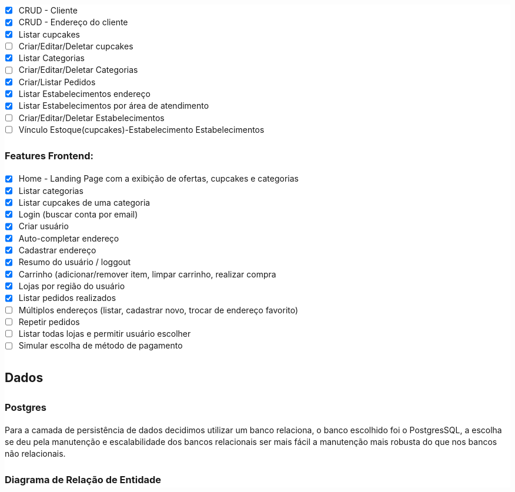 - [x] CRUD - Cliente
- [x] CRUD - Endereço do cliente
- [x] Listar cupcakes
- [ ] Criar/Editar/Deletar cupcakes
- [x] Listar Categorias
- [ ] Criar/Editar/Deletar Categorias
- [x] Criar/Listar Pedidos
- [x] Listar Estabelecimentos endereço
- [x] Listar Estabelecimentos por área de atendimento
- [ ] Criar/Editar/Deletar Estabelecimentos
- [ ] Vínculo Estoque(cupcakes)-Estabelecimento Estabelecimentos

### Features Frontend:

- [x] Home - Landing Page com a exibição de ofertas, cupcakes e categorias
- [x] Listar categorias
- [x] Listar cupcakes de uma categoria
- [x] Login (buscar conta por email)
- [x] Criar usuário
- [x] Auto-completar endereço
- [x] Cadastrar endereço
- [x] Resumo do usuário / loggout
- [x] Carrinho (adicionar/remover item, limpar carrinho, realizar compra
- [x] Lojas por região do usuário
- [x] Listar pedidos realizados
- [ ] Múltiplos endereços (listar, cadastrar novo, trocar de endereço favorito)
- [ ] Repetir pedidos
- [ ] Listar todas lojas e permitir usuário escolher
- [ ] Simular escolha de método de pagamento

## Dados

### Postgres

Para a camada de persistência de dados decidimos utilizar um banco relaciona, o banco escolhido foi o PostgresSQL, a escolha se deu pela manutenção e escalabilidade dos bancos relacionais ser mais fácil a manutenção mais robusta do que nos bancos não relacionais.

### Diagrama de Relação de Entidade
